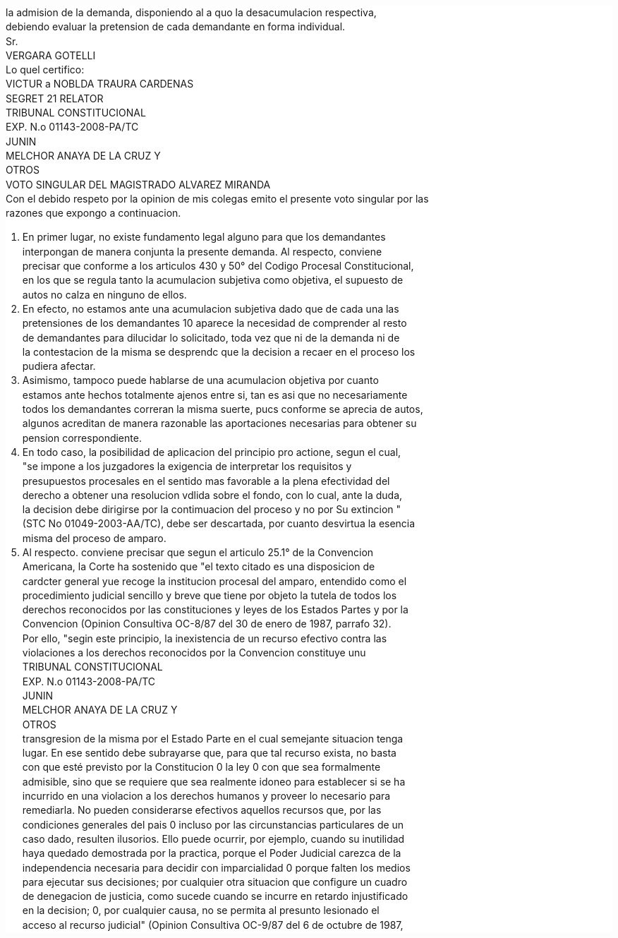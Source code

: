 la admision de la demanda, disponiendo al a quo la desacumulacion respectiva,  
debiendo evaluar la pretension de cada demandante en forma individual.  
Sr.  
VERGARA GOTELLI  
Lo quel certifico:  
VICTUR a NOBLDA TRAURA CARDENAS  
SEGRET 21 RELATOR  
TRIBUNAL CONSTITUCIONAL  
EXP. N.o 01143-2008-PA/TC  
JUNIN  
MELCHOR ANAYA DE LA CRUZ Y  
OTROS  
VOTO SINGULAR DEL MAGISTRADO ALVAREZ MIRANDA  
Con el debido respeto por la opinion de mis colegas emito el presente voto singular por las  
razones que expongo a continuacion.  
1. En primer lugar, no existe fundamento legal alguno para que los demandantes  
interpongan de manera conjunta la presente demanda. Al respecto, conviene  
precisar que conforme a los articulos 430 y 50° del Codigo Procesal Constitucional,  
en los que se regula tanto la acumulacion subjetiva como objetiva, el supuesto de  
autos no calza en ninguno de ellos.  
2. En efecto, no estamos ante una acumulacion subjetiva dado que de cada una las  
pretensiones de los demandantes 10 aparece la necesidad de comprender al resto  
de demandantes para dilucidar lo solicitado, toda vez que ni de la demanda ni de  
la contestacion de la misma se desprendc que la decision a recaer en el proceso los  
pudiera afectar.  
3. Asimismo, tampoco puede hablarse de una acumulacion objetiva por cuanto  
estamos ante hechos totalmente ajenos entre si, tan es asi que no necesariamente  
todos los demandantes correran la misma suerte, pucs conforme se aprecia de autos,  
algunos acreditan de manera razonable las aportaciones necesarias para obtener su  
pension correspondiente.  
4. En todo caso, la posibilidad de aplicacion del principio pro actione, segun el cual,  
"se impone a los juzgadores la exigencia de interpretar los requisitos y  
presupuestos procesales en el sentido mas favorable a la plena efectividad del  
derecho a obtener una resolucion vdlida sobre el fondo, con lo cual, ante la duda,  
la decision debe dirigirse por la contimuacion del proceso y no por Su extincion "  
(STC No 01049-2003-AA/TC), debe ser descartada, por cuanto desvirtua la esencia  
misma del proceso de amparo.  
5. Al respecto. conviene precisar que segun el articulo 25.1° de la Convencion  
Americana, la Corte ha sostenido que "el texto citado es una disposicion de  
cardcter general yue recoge la institucion procesal del amparo, entendido como el  
procedimiento judicial sencillo y breve que tiene por objeto la tutela de todos los  
derechos reconocidos por las constituciones y leyes de los Estados Partes y por la  
Convencion (Opinion Consultiva OC-8/87 del 30 de enero de 1987, parrafo 32).  
Por ello, "segin este principio, la inexistencia de un recurso efectivo contra las  
violaciones a los derechos reconocidos por la Convencion constituye unu  
TRIBUNAL CONSTITUCIONAL  
EXP. N.o 01143-2008-PA/TC  
JUNIN  
MELCHOR ANAYA DE LA CRUZ Y  
OTROS  
transgresion de la misma por el Estado Parte en el cual semejante situacion tenga  
lugar. En ese sentido debe subrayarse que, para que tal recurso exista, no basta  
con que esté previsto por la Constitucion 0 la ley 0 con que sea formalmente  
admisible, sino que se requiere que sea realmente idoneo para establecer si se ha  
incurrido en una violacion a los derechos humanos y proveer lo necesario para  
remediarla. No pueden considerarse efectivos aquellos recursos que, por las  
condiciones generales del pais 0 incluso por las circunstancias particulares de un  
caso dado, resulten ilusorios. Ello puede ocurrir, por ejemplo, cuando su inutilidad  
haya quedado demostrada por la practica, porque el Poder Judicial carezca de la  
independencia necesaria para decidir con imparcialidad 0 porque falten los medios  
para ejecutar sus decisiones; por cualquier otra situacion que configure un cuadro  
de denegacion de justicia, como sucede cuando se incurre en retardo injustificado  
en la decision; 0, por cualquier causa, no se permita al presunto lesionado el  
acceso al recurso judicial" (Opinion Consultiva OC-9/87 del 6 de octubre de 1987,  